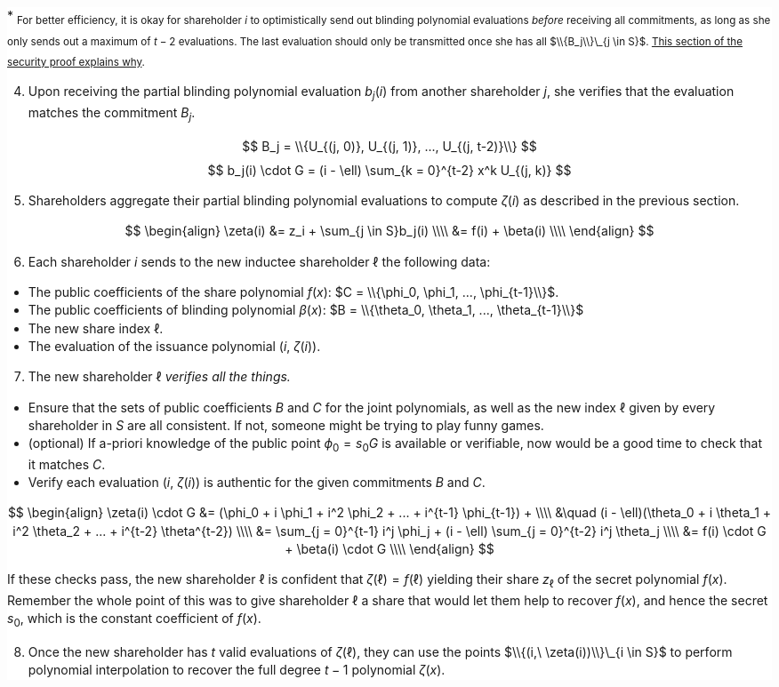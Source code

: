\* <sub>For better efficiency, it is okay for shareholder $i$ to optimistically send out blinding polynomial evaluations _before_ receiving all commitments, as long as she only sends out a maximum of $t - 2$ evaluations. The last evaluation should only be transmitted once she has all $\\{B_j\\}\_{j \in S}$. [This section of the security proof explains why](#Rogue-Blinding-Evaluations). </sub>

4. Upon receiving the partial blinding polynomial evaluation $b_j(i)$ from another shareholder $j$, she verifies that the evaluation matches the commitment $B_j$.

$$ B_j = \\{U_{(j, 0)}, U_{(j, 1)}, ..., U_{(j, t-2)}\\} $$
$$ b_j(i) \cdot G = (i - \ell) \sum_{k = 0}^{t-2} x^k U_{(j, k)} $$

5. Shareholders aggregate their partial blinding polynomial evaluations to compute $\zeta(i)$ as described in the previous section.

$$
\begin{align}
\zeta(i) &= z_i + \sum_{j \in S}b_j(i) \\\\
         &= f(i) + \beta(i) \\\\
\end{align}
$$

6. Each shareholder $i$ sends to the new inductee shareholder $\ell$ the following data:

- The public coefficients of the share polynomial $f(x)$: $C = \\{\phi_0, \phi_1, ..., \phi_{t-1}\\}$.
- The public coefficients of blinding polynomial $\beta(x)$: $B = \\{\theta_0, \theta_1, ..., \theta_{t-1}\\}$
- The new share index $\ell$.
- The evaluation of the issuance polynomial $(i,\ \zeta(i))$.

7. The new shareholder $\ell$ _verifies all the things._

- Ensure that the sets of public coefficients $B$ and $C$ for the joint polynomials, as well as the new index $\ell$ given by every shareholder in $S$ are all consistent. If not, someone might be trying to play funny games.
- (optional) If a-priori knowledge of the public point $\phi_0 = s_0 G$ is available or verifiable, now would be a good time to check that it matches $C$.
- Verify each evaluation $(i,\ \zeta(i))$ is authentic for the given commitments $B$ and $C$.

$$
\begin{align}
\zeta(i) \cdot G &= (\phi_0 + i \phi_1 + i^2 \phi_2 + ... + i^{t-1} \phi_{t-1}) + \\\\
&\quad  (i - \ell)(\theta_0 + i \theta_1 + i^2 \theta_2 + ... + i^{t-2} \theta^{t-2}) \\\\
                 &= \sum_{j = 0}^{t-1} i^j \phi_j + (i - \ell) \sum_{j = 0}^{t-2} i^j \theta_j \\\\
                 &= f(i) \cdot G + \beta(i) \cdot G \\\\
\end{align}
$$

If these checks pass, the new shareholder $\ell$ is confident that $\zeta(\ell) = f(\ell)$ yielding their share $z_{\ell}$ of the secret polynomial $f(x)$. Remember the whole point of this was to give shareholder $\ell$ a share that would let them help to recover $f(x)$, and hence the secret $s_0$, which is the constant coefficient of $f(x)$.

8. Once the new shareholder has $t$ valid evaluations of $\zeta(\ell)$, they can use the points $\\{(i,\ \zeta(i))\\}\_{i \in S}$ to perform polynomial interpolation to recover the full degree $t - 1$ polynomial $\zeta(x)$.
